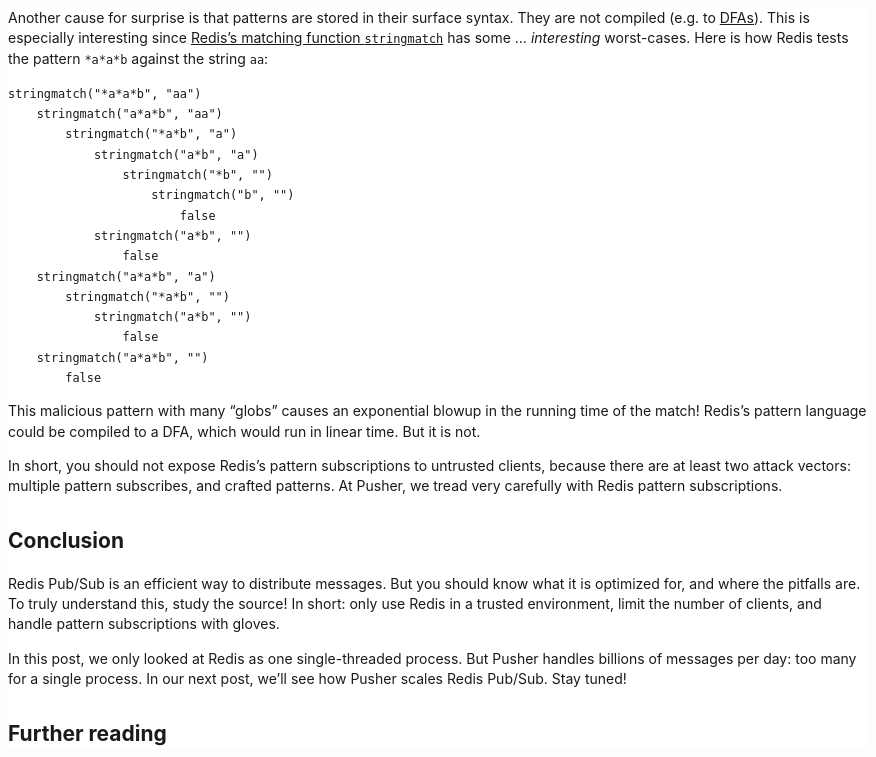Another cause for surprise is that patterns are stored in their surface syntax.
They are not compiled (e.g. to [DFAs](https://en.wikipedia.org/wiki/Deterministic_finite_automaton)).
This is especially interesting since
[Redis’s matching function `stringmatch`](https://github.com/antirez/redis/blob/3.2.6/src/util.c#L46-L171) has some … _interesting_ worst-cases.
Here is how Redis tests the pattern `*a*a*b` against the string `aa`:

```
stringmatch("*a*a*b", "aa")
    stringmatch("a*a*b", "aa")
        stringmatch("*a*b", "a")
            stringmatch("a*b", "a")
                stringmatch("*b", "")
                    stringmatch("b", "")
                        false
            stringmatch("a*b", "")
                false
    stringmatch("a*a*b", "a")
        stringmatch("*a*b", "")
            stringmatch("a*b", "")
                false
    stringmatch("a*a*b", "")
        false
```

This malicious pattern with many “globs”
causes an exponential blowup in the running time of the match!
Redis’s pattern language could be compiled to a DFA,
which would run in linear time.
But it is not.

In short, you should not expose Redis’s pattern subscriptions to untrusted clients,
because there are at least two attack vectors:
multiple pattern subscribes, and crafted patterns.
At Pusher, we tread very carefully with Redis pattern subscriptions.

## Conclusion

Redis Pub/Sub is an efficient way to distribute messages.
But you should know what it is optimized for, and where the pitfalls are.
To truly understand this, study the source!
In short: only use Redis in a trusted environment,
limit the number of clients,
and handle pattern subscriptions with gloves.

In this post, we only looked at Redis as one single-threaded process.
But Pusher handles billions of messages per day: too many for a single process.
In our next post, we’ll see how Pusher scales Redis Pub/Sub.
Stay tuned!

## Further reading
